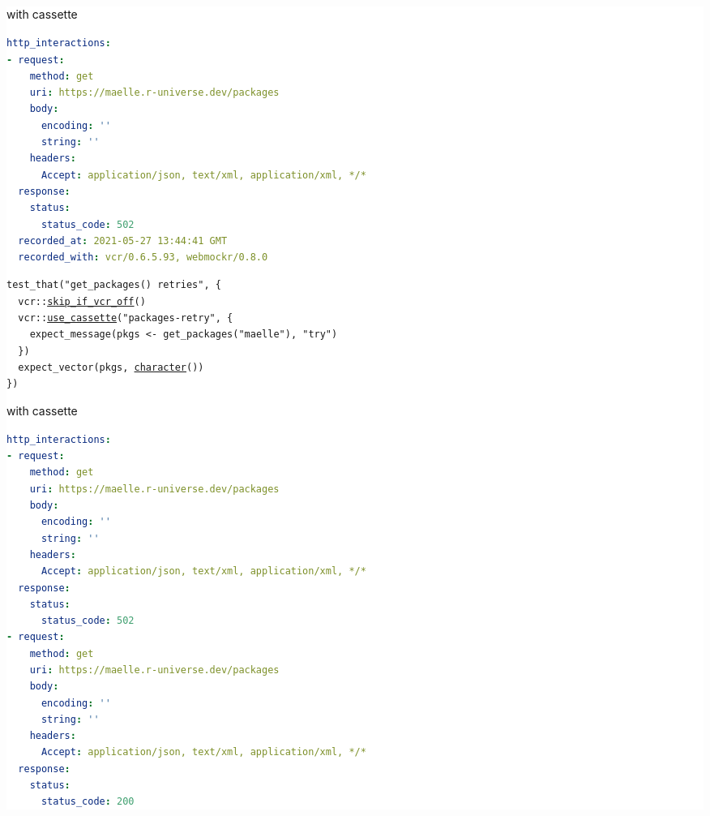 with cassette

``` yaml
http_interactions:
- request:
    method: get
    uri: https://maelle.r-universe.dev/packages
    body:
      encoding: ''
      string: ''
    headers:
      Accept: application/json, text/xml, application/xml, */*
  response:
    status:
      status_code: 502
  recorded_at: 2021-05-27 13:44:41 GMT
  recorded_with: vcr/0.6.5.93, webmockr/0.8.0
```

<div class="highlight">

<pre class='chroma'><code class='language-r' data-lang='r'><span class='nf'>test_that</span><span class='o'>(</span><span class='s'>"get_packages() retries"</span>, <span class='o'>&#123;</span>
  <span class='nf'>vcr</span><span class='nf'>::</span><span class='nf'><a href='https://docs.ropensci.org/vcr/reference/skip_if_vcr_off.html'>skip_if_vcr_off</a></span><span class='o'>(</span><span class='o'>)</span>
  <span class='nf'>vcr</span><span class='nf'>::</span><span class='nf'><a href='https://docs.ropensci.org/vcr/reference/use_cassette.html'>use_cassette</a></span><span class='o'>(</span><span class='s'>"packages-retry"</span>, <span class='o'>&#123;</span>
    <span class='nf'>expect_message</span><span class='o'>(</span><span class='nv'>pkgs</span> <span class='o'>&lt;-</span> <span class='nf'>get_packages</span><span class='o'>(</span><span class='s'>"maelle"</span><span class='o'>)</span>, <span class='s'>"try"</span><span class='o'>)</span>
  <span class='o'>&#125;</span><span class='o'>)</span>
  <span class='nf'>expect_vector</span><span class='o'>(</span><span class='nv'>pkgs</span>, <span class='nf'><a href='https://rdrr.io/r/base/character.html'>character</a></span><span class='o'>(</span><span class='o'>)</span><span class='o'>)</span>
<span class='o'>&#125;</span><span class='o'>)</span>
</code></pre>

</div>

with cassette

``` yaml
http_interactions:
- request:
    method: get
    uri: https://maelle.r-universe.dev/packages
    body:
      encoding: ''
      string: ''
    headers:
      Accept: application/json, text/xml, application/xml, */*
  response:
    status:
      status_code: 502
- request:
    method: get
    uri: https://maelle.r-universe.dev/packages
    body:
      encoding: ''
      string: ''
    headers:
      Accept: application/json, text/xml, application/xml, */*
  response:
    status:
      status_code: 200
```